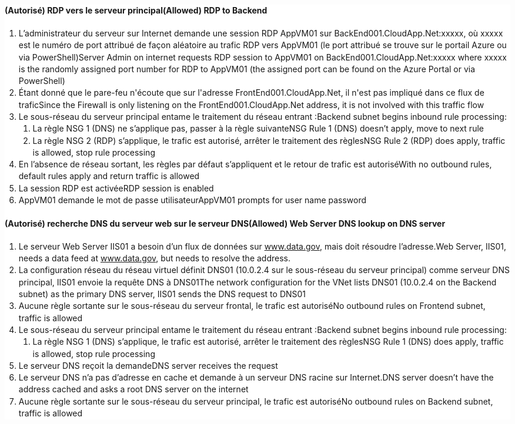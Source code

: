 
#### <a name="allowed-rdp-to-backend"></a><span data-ttu-id="4fdea-215">(Autorisé) RDP vers le serveur principal</span><span class="sxs-lookup"><span data-stu-id="4fdea-215">(Allowed) RDP to Backend</span></span>
1. <span data-ttu-id="4fdea-216">L’administrateur du serveur sur Internet demande une session RDP AppVM01 sur BackEnd001.CloudApp.Net:xxxxx, où xxxxx est le numéro de port attribué de façon aléatoire au trafic RDP vers AppVM01 (le port attribué se trouve sur le portail Azure ou via PowerShell)</span><span class="sxs-lookup"><span data-stu-id="4fdea-216">Server Admin on internet requests RDP session to AppVM01 on BackEnd001.CloudApp.Net:xxxxx where xxxxx is the randomly assigned port number for RDP to AppVM01 (the assigned port can be found on the Azure Portal or via PowerShell)</span></span>
2. <span data-ttu-id="4fdea-217">Étant donné que le pare-feu n'écoute que sur l'adresse FrontEnd001.CloudApp.Net, il n'est pas impliqué dans ce flux de trafic</span><span class="sxs-lookup"><span data-stu-id="4fdea-217">Since the Firewall is only listening on the FrontEnd001.CloudApp.Net address, it is not involved with this traffic flow</span></span>
3. <span data-ttu-id="4fdea-218">Le sous-réseau du serveur principal entame le traitement du réseau entrant :</span><span class="sxs-lookup"><span data-stu-id="4fdea-218">Backend subnet begins inbound rule processing:</span></span>
   1. <span data-ttu-id="4fdea-219">La règle NSG 1 (DNS) ne s’applique pas, passer à la règle suivante</span><span class="sxs-lookup"><span data-stu-id="4fdea-219">NSG Rule 1 (DNS) doesn’t apply, move to next rule</span></span>
   2. <span data-ttu-id="4fdea-220">La règle NSG 2 (RDP) s’applique, le trafic est autorisé, arrêter le traitement des règles</span><span class="sxs-lookup"><span data-stu-id="4fdea-220">NSG Rule 2 (RDP) does apply, traffic is allowed, stop rule processing</span></span>
4. <span data-ttu-id="4fdea-221">En l’absence de réseau sortant, les règles par défaut s’appliquent et le retour de trafic est autorisé</span><span class="sxs-lookup"><span data-stu-id="4fdea-221">With no outbound rules, default rules apply and return traffic is allowed</span></span>
5. <span data-ttu-id="4fdea-222">La session RDP est activée</span><span class="sxs-lookup"><span data-stu-id="4fdea-222">RDP session is enabled</span></span>
6. <span data-ttu-id="4fdea-223">AppVM01 demande le mot de passe utilisateur</span><span class="sxs-lookup"><span data-stu-id="4fdea-223">AppVM01 prompts for user name password</span></span>

#### <a name="allowed-web-server-dns-lookup-on-dns-server"></a><span data-ttu-id="4fdea-224">(Autorisé) recherche DNS du serveur web sur le serveur DNS</span><span class="sxs-lookup"><span data-stu-id="4fdea-224">(Allowed) Web Server DNS lookup on DNS server</span></span>
1. <span data-ttu-id="4fdea-225">Le serveur Web Server IIS01 a besoin d’un flux de données sur www.data.gov, mais doit résoudre l’adresse.</span><span class="sxs-lookup"><span data-stu-id="4fdea-225">Web Server, IIS01, needs a data feed at www.data.gov, but needs to resolve the address.</span></span>
2. <span data-ttu-id="4fdea-226">La configuration réseau du réseau virtuel définit DNS01 (10.0.2.4 sur le sous-réseau du serveur principal) comme serveur DNS principal, IIS01 envoie la requête DNS à DNS01</span><span class="sxs-lookup"><span data-stu-id="4fdea-226">The network configuration for the VNet lists DNS01 (10.0.2.4 on the Backend subnet) as the primary DNS server, IIS01 sends the DNS request to DNS01</span></span>
3. <span data-ttu-id="4fdea-227">Aucune règle sortante sur le sous-réseau du serveur frontal, le trafic est autorisé</span><span class="sxs-lookup"><span data-stu-id="4fdea-227">No outbound rules on Frontend subnet, traffic is allowed</span></span>
4. <span data-ttu-id="4fdea-228">Le sous-réseau du serveur principal entame le traitement du réseau entrant :</span><span class="sxs-lookup"><span data-stu-id="4fdea-228">Backend subnet begins inbound rule processing:</span></span>
   1. <span data-ttu-id="4fdea-229">La règle NSG 1 (DNS) s’applique, le trafic est autorisé, arrêter le traitement des règles</span><span class="sxs-lookup"><span data-stu-id="4fdea-229">NSG Rule 1 (DNS) does apply, traffic is allowed, stop rule processing</span></span>
5. <span data-ttu-id="4fdea-230">Le serveur DNS reçoit la demande</span><span class="sxs-lookup"><span data-stu-id="4fdea-230">DNS server receives the request</span></span>
6. <span data-ttu-id="4fdea-231">Le serveur DNS n’a pas d’adresse en cache et demande à un serveur DNS racine sur Internet.</span><span class="sxs-lookup"><span data-stu-id="4fdea-231">DNS server doesn’t have the address cached and asks a root DNS server on the internet</span></span>
7. <span data-ttu-id="4fdea-232">Aucune règle sortante sur le sous-réseau du serveur principal, le trafic est autorisé</span><span class="sxs-lookup"><span data-stu-id="4fdea-232">No outbound rules on Backend subnet, traffic is allowed</span></span>